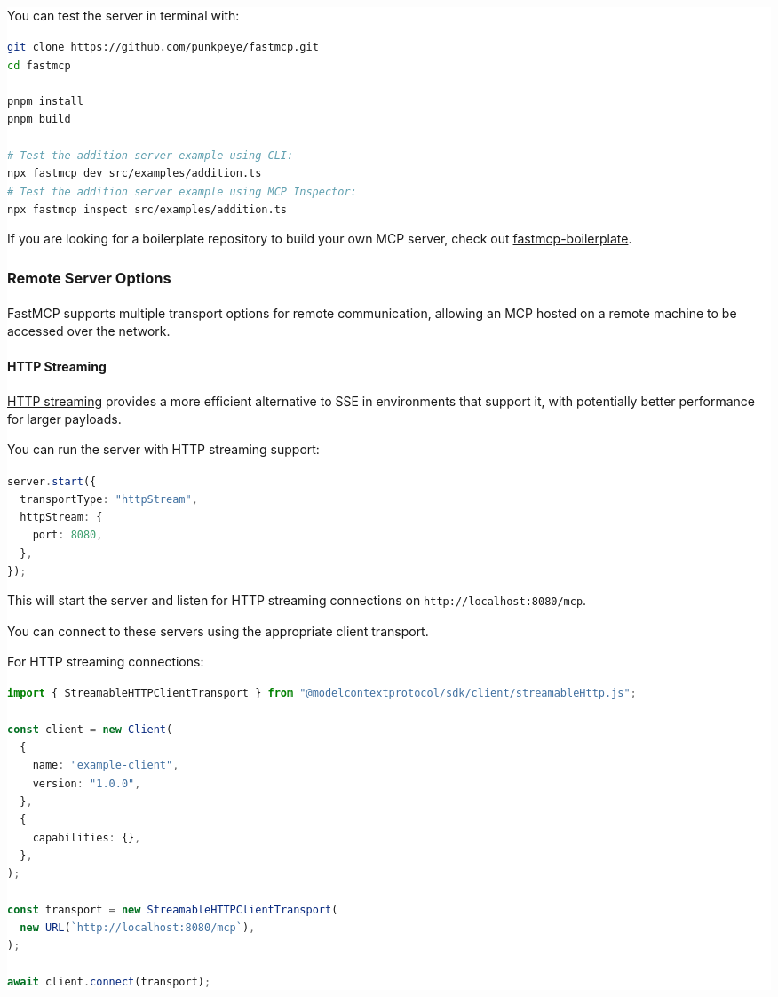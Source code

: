 You can test the server in terminal with:

```bash
git clone https://github.com/punkpeye/fastmcp.git
cd fastmcp

pnpm install
pnpm build

# Test the addition server example using CLI:
npx fastmcp dev src/examples/addition.ts
# Test the addition server example using MCP Inspector:
npx fastmcp inspect src/examples/addition.ts
```

If you are looking for a boilerplate repository to build your own MCP server, check out [fastmcp-boilerplate](https://github.com/punkpeye/fastmcp-boilerplate).

### Remote Server Options

FastMCP supports multiple transport options for remote communication, allowing an MCP hosted on a remote machine to be accessed over the network.

#### HTTP Streaming

[HTTP streaming](https://www.cloudflare.com/learning/video/what-is-http-live-streaming/) provides a more efficient alternative to SSE in environments that support it, with potentially better performance for larger payloads.

You can run the server with HTTP streaming support:

```ts
server.start({
  transportType: "httpStream",
  httpStream: {
    port: 8080,
  },
});
```

This will start the server and listen for HTTP streaming connections on `http://localhost:8080/mcp`.

You can connect to these servers using the appropriate client transport.

For HTTP streaming connections:

```ts
import { StreamableHTTPClientTransport } from "@modelcontextprotocol/sdk/client/streamableHttp.js";

const client = new Client(
  {
    name: "example-client",
    version: "1.0.0",
  },
  {
    capabilities: {},
  },
);

const transport = new StreamableHTTPClientTransport(
  new URL(`http://localhost:8080/mcp`),
);

await client.connect(transport);
```

